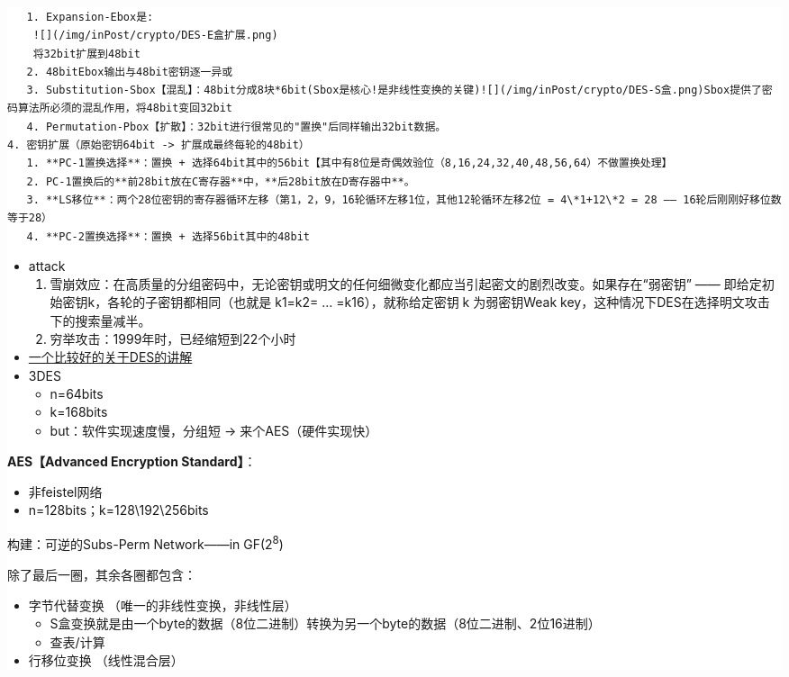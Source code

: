        1. Expansion-Ebox是:
        ![](/img/inPost/crypto/DES-E盒扩展.png)
        将32bit扩展到48bit
       2. 48bitEbox输出与48bit密钥逐一异或
       3. Substitution-Sbox【混乱】：48bit分成8块*6bit(Sbox是核心!是非线性变换的关键)![](/img/inPost/crypto/DES-S盒.png)Sbox提供了密码算法所必须的混乱作用，将48bit变回32bit
       4. Permutation-Pbox【扩散】：32bit进行很常见的"置换"后同样输出32bit数据。
    4. 密钥扩展（原始密钥64bit -> 扩展成最终每轮的48bit）
       1. **PC-1置换选择**：置换 + 选择64bit其中的56bit【其中有8位是奇偶效验位（8,16,24,32,40,48,56,64）不做置换处理】
       2. PC-1置换后的**前28bit放在C寄存器**中，**后28bit放在D寄存器中**。
       3. **LS移位**：两个28位密钥的寄存器循环左移（第1，2，9，16轮循环左移1位，其他12轮循环左移2位 = 4\*1+12\*2 = 28 —— 16轮后刚刚好移位数等于28）
       4. **PC-2置换选择**：置换 + 选择56bit其中的48bit
- attack
    1. 雪崩效应：在高质量的分组密码中，无论密钥或明文的任何细微变化都应当引起密文的剧烈改变。如果存在“弱密钥” —— 即给定初始密钥k，各轮的子密钥都相同（也就是 k1=k2= … =k16），就称给定密钥 k 为弱密钥Weak key，这种情况下DES在选择明文攻击下的搜索量减半。
    2. 穷举攻击：1999年时，已经缩短到22个小时
- [一个比较好的关于DES的讲解](https://blog.csdn.net/qq_44131896/article/details/117573452)
- 3DES
   - n=64bits
   - k=168bits
   - but：软件实现速度慢，分组短 -> 来个AES（硬件实现快）

**AES【Advanced Encryption Standard】**：
- 非feistel网络
- n=128bits；k=128\192\256bits

构建：可逆的Subs-Perm Network——in GF(2<sup>8</sup>)

除了最后一圈，其余各圈都包含：
- 字节代替变换 （唯一的非线性变换，非线性层）
  - S盒变换就是由一个byte的数据（8位二进制）转换为另一个byte的数据（8位二进制、2位16进制）
  - 查表/计算
- 行移位变换 （线性混合层）